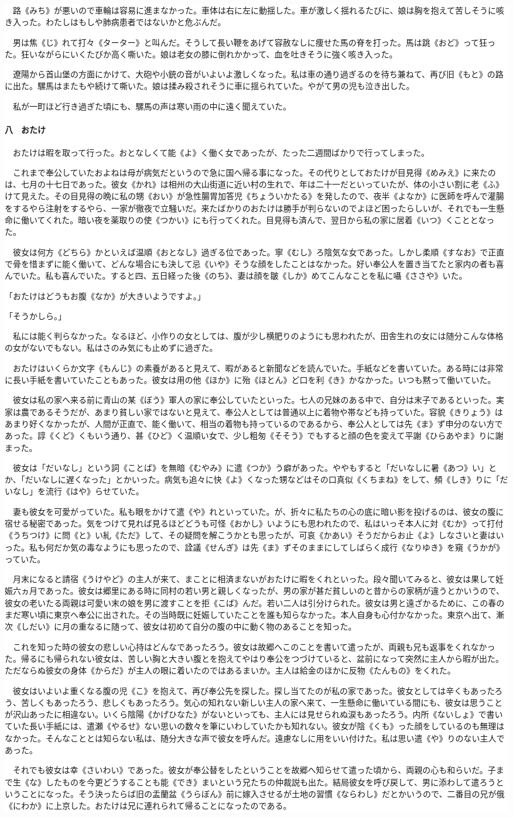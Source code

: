　路《みち》が悪いので車輪は容易に進まなかった。車体は右に左に動揺した。車が激しく揺れるたびに、娘は胸を抱えて苦しそうに咳き入った。わたしはもしや肺病患者ではないかと危ぶんだ。

　男は焦《じ》れて打々《ターター》と叫んだ。そうして長い鞭をあげて容赦なしに痩せた馬の脊を打った。馬は跳《おど》って狂った。狂いながらにいくたびか高く嘶いた。娘は老女の膝に倒れかかって、血を吐きそうに強く咳き入った。

　遼陽から首山堡の方面にかけて、大砲や小銃の音がいよいよ激しくなった。私は車の通り過ぎるのを待ち兼ねて、再び旧《もと》の路に出た。騾馬はまたもや続けて嘶いた。娘は揉み殺されそうに車に揺られていた。やがて男の児も泣き出した。

　私が一町ほど行き過ぎた頃にも、騾馬の声は寒い雨の中に遠く聞えていた。



#### 八　おたけ




　おたけは暇を取って行った。おとなしくて能《よ》く働く女であったが、たった二週間ばかりで行ってしまった。

　これまで奉公していたおよねは母が病気だというので急に国へ帰る事になった。その代りとしておたけが目見得《めみえ》に来たのは、七月の十七日であった。彼女《かれ》は相州の大山街道に近い村の生れで、年は二十一だといっていたが、体の小さい割に老《ふ》けて見えた。その目見得の晩に私の甥《おい》が急性腸胃加答児《ちょういかたる》を発したので、夜半《よなか》に医師を呼んで灌腸をするやら注射をするやら、一家が徹夜で立騒いだ。来たばかりのおたけは勝手が判らないのでよほど困ったらしいが、それでも一生懸命に働いてくれた。暗い夜を薬取りの使《つかい》にも行ってくれた。目見得も済んで、翌日から私の家に居着《いつ》くこととなった。

　彼女は何方《どちら》かといえば温順《おとなし》過ぎる位であった。寧《むし》ろ陰気な女であった。しかし柔順《すなお》で正直で骨を惜まずに能く働いて、どんな場合にも決して忌《いや》そうな顔をしたことはなかった。好い奉公人を置き当てたと家内の者も喜んでいた。私も喜んでいた。すると四、五日経った後《のち》、妻は顔を皺《しか》めてこんなことを私に囁《ささや》いた。

「おたけはどうもお腹《なか》が大きいようですよ。」

「そうかしら。」

　私には能く判らなかった。なるほど、小作りの女としては、腹が少し横肥りのようにも思われたが、田舎生れの女には随分こんな体格の女がないでもない。私はさのみ気にも止めずに過ぎた。

　おたけはいくらか文字《もんじ》の素養があると見えて、暇があると新聞などを読んでいた。手紙などを書いていた。ある時には非常に長い手紙を書いていたこともあった。彼女は用の他《ほか》に殆《ほとん》ど口を利《き》かなかった。いつも黙って働いていた。

　彼女は私の家へ来る前に青山の某《ぼう》軍人の家に奉公していたといった。七人の兄妹のある中で、自分は末子であるといった。実家は農であるそうだが、あまり貧しい家ではないと見えて、奉公人としては普通以上に着物や帯なども持っていた。容貌《きりょう》はあまり好くなかったが、人間が正直で、能く働いて、相当の着物も持っているのであるから、奉公人としては先《ま》ず申分のない方であった。諄《くど》くもいう通り、甚《ひど》く温順い女で、少し粗匆《そそう》でもすると顔の色を変えて平謝《ひらあやま》りに謝まった。

　彼女は「だいなし」という詞《ことば》を無暗《むやみ》に遣《つか》う癖があった。ややもすると「だいなしに暑《あつ》い」とか、「だいなしに遅くなった」とかいった。病気も追々に快《よ》くなった甥などはその口真似《くちまね》をして、頻《しき》りに「だいなし」を流行《はや》らせていた。

　妻も彼女を可愛がっていた。私も眼をかけて遣《や》れといっていた。が、折々に私たちの心の底に暗い影を投げるのは、彼女の腹に宿せる秘密であった。気をつけて見れば見るほどどうも可怪《おかし》いようにも思われたので、私はいっそ本人に対《むか》って打付《うちつけ》に問《と》い糺《ただ》して、その疑問を解こうかとも思ったが、可哀《かあい》そうだからお止《よ》しなさいと妻はいった。私も何だか気の毒なようにも思ったので、詮議《せんぎ》は先《ま》ずそのままにしてしばらく成行《なりゆき》を窺《うかが》っていた。

　月末になると請宿《うけやど》の主人が来て、まことに相済まないがおたけに暇をくれといった。段々聞いてみると、彼女は果して妊娠六ヵ月であった。彼女は郷里にある時に同村の若い男と親しくなったが、男の家が甚だ貧しいのと昔からの家柄が違うとかいうので、彼女の老いたる両親は可愛い末の娘を男に渡すことを拒《こば》んだ。若い二人は引分けられた。彼女は男と遠ざかるために、この春のまだ寒い頃に東京へ奉公に出された。その当時既に妊娠していたことを誰も知らなかった。本人自身も心付かなかった。東京へ出て、漸次《しだい》に月の重なるに随って、彼女は初めて自分の腹の中に動く物のあることを知った。

　これを知った時の彼女の悲しい心持はどんなであったろう。彼女は故郷へこのことを書いて遣ったが、両親も兄も返事をくれなかった。帰るにも帰られない彼女は、苦しい胸と大きい腹とを抱えてやはり奉公をつづけていると、盆前になって突然に主人から暇が出た。ただならぬ彼女の身体《からだ》が主人の眼に着いたのではあるまいか。主人は給金のほかに反物《たんもの》をくれた。

　彼女はいよいよ重くなる腹の児《こ》を抱えて、再び奉公先を探した。探し当てたのが私の家であった。彼女としては辛くもあったろう、苦しくもあったろう、悲しくもあったろう。気心の知れない新しい主人の家へ来て、一生懸命に働いている間にも、彼女は思うことが沢山あったに相違ない。いくら陰陽《かげひなた》がないといっても、主人には見せられぬ涙もあったろう。内所《ないしょ》で書いていた長い手紙には、遣瀬《やるせ》ない思いの数々を筆にいわしていたかも知れない。彼女が陰《くも》った顔をしているのも無理はなかった。そんなこととは知らない私は、随分大きな声で彼女を呼んだ。遠慮なしに用をいい付けた。私は思い遣《や》りのない主人であった。

　それでも彼女は幸《さいわい》であった。彼女が奉公替をしたということを故郷へ知らせて遣った頃から、両親の心も和らいだ。子まで生《な》したものを今更どうすることも能《でき》まいという兄たちの仲裁説も出た。結局彼女を呼び戻して、男に添わして遣ろうということになった。そう決ったらば旧の盂蘭盆《うらぼん》前に嫁入させるが土地の習慣《ならわし》だとかいうので、二番目の兄が俄《にわか》に上京した。おたけは兄に連れられて帰ることになったのである。
